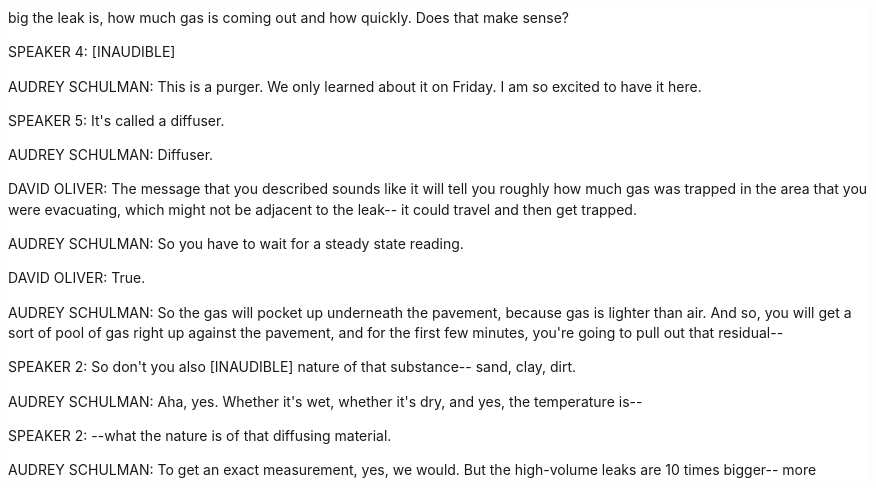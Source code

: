   <span m='420530'>big</span> <span m='420780'>the</span> <span m='420870'>leak</span>
  <span m='421110'>is,</span> <span m='421290'>how</span> <span m='421590'>much</span>
  <span m='422190'>gas</span> <span m='422530'>is coming out</span> <span m='422840'>and</span>
  <span m='423150'>how</span> <span m='423360'>quickly.</span> <span m='424170'>Does</span>
  <span m='424290'>that</span> <span m='424380'>make</span> <span m='424500'>sense?</span>
  </p><p><span m='427135'>SPEAKER 4:</span> <span m='427182'>[INAUDIBLE]</span> </p><p><span
  m='427950'>AUDREY SCHULMAN:</span> <span m='428070'>This</span> <span m='428190'>is</span>
  <span m='428310'>a purger.</span> <span m='428695'>We only</span> <span m='429080'>learned
  about</span> <span m='429460'>it</span> <span m='429670'>on</span> <span m='429840'>Friday.</span>
  <span m='430260'>I am</span> <span m='430470'>so</span> <span m='430770'>excited</span>
  <span m='431220'>to</span> <span m='431707'>have it</span> <span m='432194'>here.</span>
  </p><p><span m='432681'>SPEAKER 5:</span> <span m='432843'>It's</span> <span m='433005'>called</span>
  <span m='433168'>a diffuser.</span> </p><p><span m='434142'>AUDREY SCHULMAN:</span>
  <span m='434385'>Diffuser.</span> </p><p><span m='438900'>DAVID OLIVER:</span> <span
  m='438980'>The</span> <span m='439060'>message</span> <span m='439450'>that</span>
  <span m='439710'>you</span> <span m='439800'>described</span> <span m='440020'>sounds</span>
  <span m='440230'>like</span> <span m='440650'>it</span> <span m='440900'>will</span>
  <span m='442260'>tell</span> <span m='442590'>you</span> <span m='443580'>roughly</span>
  <span m='444120'>how</span> <span m='444240'>much</span> <span m='444510'>gas</span>
  <span m='444900'>was</span> <span m='445110'>trapped</span> <span m='445590'>in</span>
  <span m='445690'>the</span> <span m='445780'>area</span> <span m='446140'>that</span>
  <span m='446540'>you</span> <span m='446940'>were</span> <span m='447300'>evacuating,</span>
  <span m='448416'>which</span> <span m='448770'>might</span> <span m='449210'>not</span>
  <span m='449490'>be</span> <span m='450516'>adjacent</span> <span m='451002'>to</span>
  <span m='451490'>the</span> <span m='451810'>leak--</span> <span m='451900'>it could</span>
  <span m='452190'>travel</span> <span m='452810'>and</span> <span m='453010'>then</span>
  <span m='453220'>get</span> <span m='453570'>trapped.</span> </p><p><span m='453950'>AUDREY
  SCHULMAN:</span> <span m='453998'>So</span> <span m='454046'>you</span> <span m='454094'>have</span>
  <span m='454142'>to</span> <span m='454190'>wait for</span> <span m='454370'>a</span>
  <span m='454460'>steady</span> <span m='454960'>state</span> <span m='455340'>reading.</span>
  </p><p><span m='456206'>DAVID OLIVER:</span> <span m='456423'>True.</span> </p><p><span
  m='456640'>AUDREY SCHULMAN:</span> <span m='456845'>So</span> <span m='458460'>the</span>
  <span m='458680'>gas</span> <span m='458980'>will</span> <span m='459480'>pocket</span>
  <span m='459750'>up</span> <span m='459960'>underneath</span> <span m='461390'>the</span>
  <span m='461490'>pavement,</span> <span m='461920'>because</span> <span m='462330'>gas
  is</span> <span m='462780'>lighter</span> <span m='463140'>than</span> <span m='463260'>air.</span>
  <span m='464230'>And</span> <span m='464330'>so,</span> <span m='464370'>you</span>
  <span m='464520'>will get</span> <span m='464680'>a</span> <span m='464820'>sort</span>
  <span m='465000'>of</span> <span m='465070'>pool</span> <span m='465560'>of</span>
  <span m='465660'>gas</span> <span m='466170'>right</span> <span m='466350'>up</span>
  <span m='466470'>against</span> <span m='466710'>the</span> <span m='466800'>pavement,</span>
  <span m='468080'>and</span> <span m='468560'>for</span> <span m='468750'>the</span>
  <span m='468810'>first</span> <span m='469110'>few</span> <span m='469290'>minutes,</span>
  <span m='469830'>you're</span> <span m='469970'>going to</span> <span m='470190'>pull</span>
  <span m='470700'>out</span> <span m='471170'>that</span> <span m='471590'>residual--</span>
  </p><p><span m='471920'>SPEAKER 2:</span> <span m='472085'>So don't</span> <span
  m='472250'>you also</span> <span m='472750'>[INAUDIBLE]</span> <span m='478400'>nature</span>
  <span m='478655'>of</span> <span m='478910'>that</span> <span m='480740'>substance--</span>
  <span m='482550'>sand,</span> <span m='483410'>clay,</span> <span m='484510'>dirt.</span>
  </p><p><span m='484960'>AUDREY SCHULMAN:</span> <span m='485110'>Aha,</span> <span
  m='485260'>yes.</span> <span m='485860'>Whether</span> <span m='486120'>it's</span>
  <span m='486310'>wet,</span> <span m='487300'>whether</span> <span m='487730'>it's</span>
  <span m='487950'>dry,</span> <span m='488720'>and yes,</span> <span m='489310'>the</span>
  <span m='489500'>temperature</span> <span m='489880'>is--</span> </p><p><span m='490130'>SPEAKER
  2:</span> <span m='490283'>--what</span> <span m='490436'>the</span> <span m='490590'>nature</span>
  <span m='491040'>is of</span> <span m='491446'>that</span> <span m='492260'>diffusing</span>
  <span m='492560'>material.</span> </p><p><span m='493504'>AUDREY SCHULMAN:</span>
  <span m='493740'>To</span> <span m='493976'>get</span> <span m='494450'>an exact</span>
  <span m='494600'>measurement,</span> <span m='495354'>yes,</span> <span m='495731'>we</span>
  <span m='496110'>would.</span> <span m='497124'>But the</span> <span m='497531'>high-volume</span>
  <span m='497940'>leaks</span> <span m='498250'>are</span> <span m='498660'>10</span>
  <span m='499050'>times</span> <span m='499480'>bigger--</span> <span m='499900'>more</span>